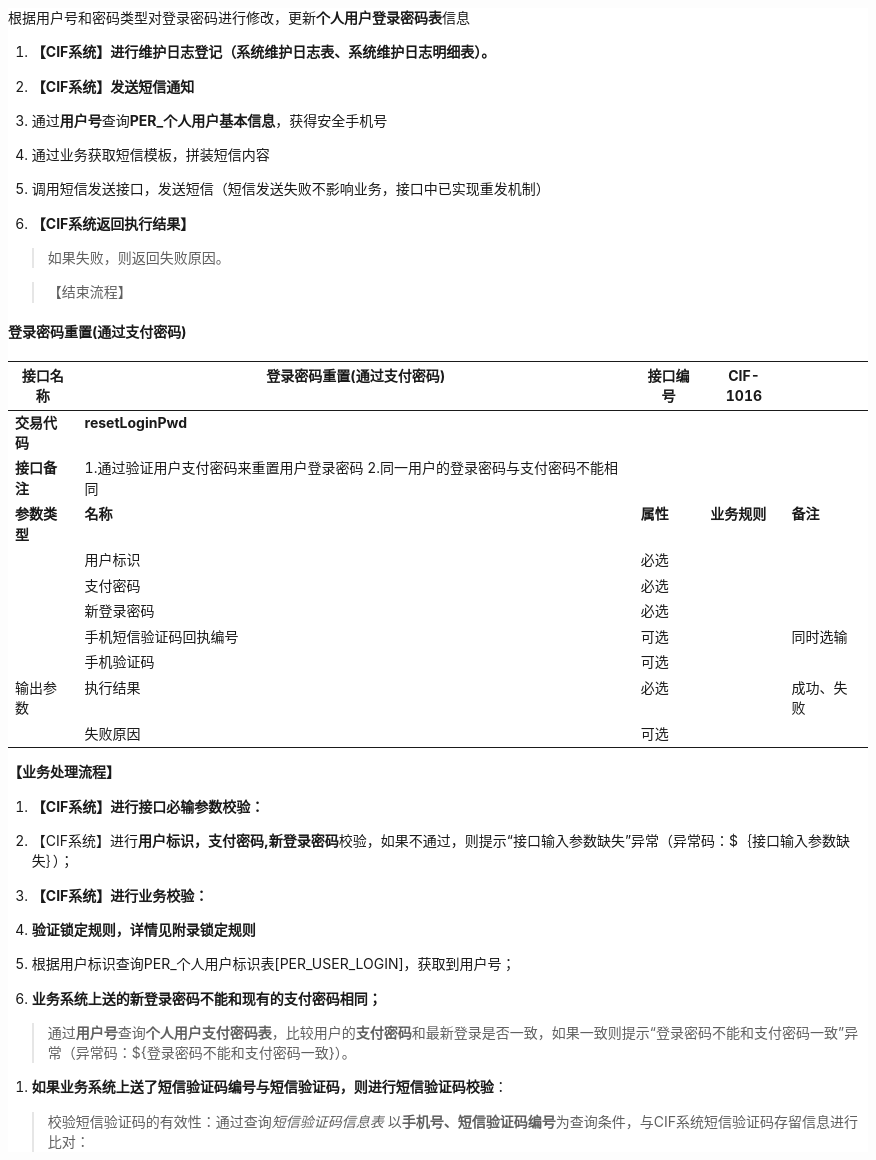 根据用户号和密码类型对登录密码进行修改，更新**个人用户登录密码表**信息

1.  **【CIF系统】进行维护日志登记（系统维护日志表、系统维护日志明细表）。**

2.  **【CIF系统】发送短信通知**

3.  通过**用户号**查询**PER_个人用户基本信息**，获得安全手机号

4.  通过业务获取短信模板，拼装短信内容

5.  调用短信发送接口，发送短信（短信发送失败不影响业务，接口中已实现重发机制）

6.  **【CIF系统返回执行结果】**

>   如果失败，则返回失败原因。

>   【结束流程】

#### 登录密码重置(通过支付密码)

| **接口名称** | **登录密码重置(通过支付密码)**                                                  | **接口编号** | **CIF-1016** |            |
|--------------|---------------------------------------------------------------------------------|--------------|--------------|------------|
| **交易代码** | **resetLoginPwd**                                                               |              |              |            |
| **接口备注** | 1.通过验证用户支付密码来重置用户登录密码 2.同一用户的登录密码与支付密码不能相同 |              |              |            |
| **参数类型** | **名称**                                                                        | **属性**     | **业务规则** | **备注**   |
|              | 用户标识                                                                        | 必选         |              |            |
|              | 支付密码                                                                        | 必选         |              |            |
|              | 新登录密码                                                                      | 必选         |              |            |
|              | 手机短信验证码回执编号                                                          | 可选         |              | 同时选输   |
|              | 手机验证码                                                                      | 可选         |              |            |
| 输出参数     | 执行结果                                                                        | 必选         |              | 成功、失败 |
|              | 失败原因                                                                        | 可选         |              |            |

**【业务处理流程】**

1.  **【CIF系统】进行接口必输参数校验：**

2.  【CIF系统】进行**用户标识，支付密码,新登录密码**校验，如果不通过，则提示“接口输入参数缺失”异常（异常码：\$｛接口输入参数缺失｝）；

3.  **【CIF系统】进行业务校验：**

4.  **验证锁定规则，详情见附录锁定规则**

5.  根据用户标识查询PER_个人用户标识表[PER_USER_LOGIN]，获取到用户号；

6.  **业务系统上送的新登录密码不能和现有的支付密码相同；**

>   通过**用户号**查询**个人用户支付密码表**，比较用户的**支付密码**和最新登录是否一致，如果一致则提示“登录密码不能和支付密码一致”异常（异常码：\${登录密码不能和支付密码一致}）。

1.  **如果业务系统上送了短信验证码编号与短信验证码，则进行短信验证码校验**：

>   校验短信验证码的有效性：通过查询*短信验证码信息表*
>   以**手机号、短信验证码编号**为查询条件，与CIF系统短信验证码存留信息进行比对：
